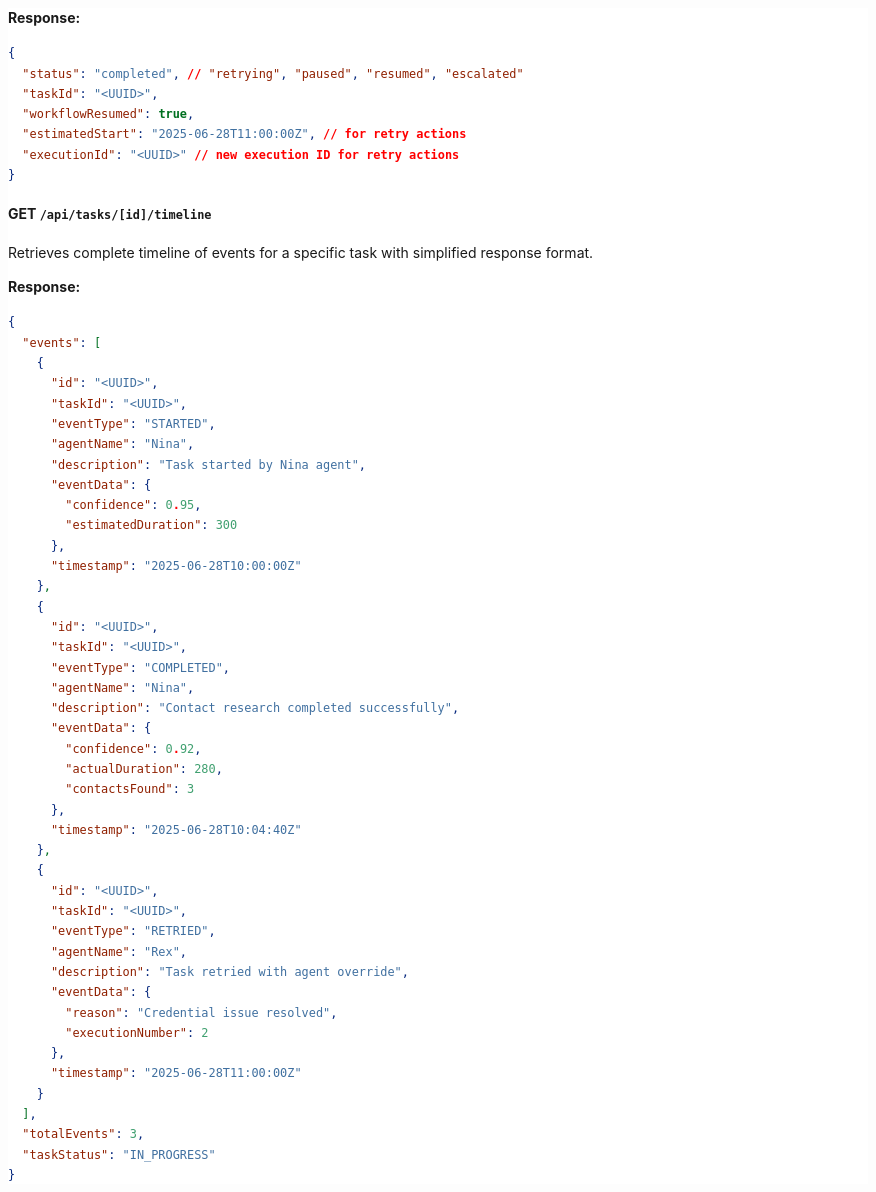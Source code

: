 ```json
```

**Response:**
```json
{
  "status": "completed", // "retrying", "paused", "resumed", "escalated"
  "taskId": "<UUID>",
  "workflowResumed": true,
  "estimatedStart": "2025-06-28T11:00:00Z", // for retry actions
  "executionId": "<UUID>" // new execution ID for retry actions
}
```

#### GET `/api/tasks/[id]/timeline`
Retrieves complete timeline of events for a specific task with simplified response format.

**Response:**
```json
{
  "events": [
    {
      "id": "<UUID>",
      "taskId": "<UUID>",
      "eventType": "STARTED",
      "agentName": "Nina",
      "description": "Task started by Nina agent",
      "eventData": {
        "confidence": 0.95,
        "estimatedDuration": 300
      },
      "timestamp": "2025-06-28T10:00:00Z"
    },
    {
      "id": "<UUID>",
      "taskId": "<UUID>",
      "eventType": "COMPLETED",
      "agentName": "Nina",
      "description": "Contact research completed successfully",
      "eventData": {
        "confidence": 0.92,
        "actualDuration": 280,
        "contactsFound": 3
      },
      "timestamp": "2025-06-28T10:04:40Z"
    },
    {
      "id": "<UUID>",
      "taskId": "<UUID>",
      "eventType": "RETRIED",
      "agentName": "Rex",
      "description": "Task retried with agent override",
      "eventData": {
        "reason": "Credential issue resolved",
        "executionNumber": 2
      },
      "timestamp": "2025-06-28T11:00:00Z"
    }
  ],
  "totalEvents": 3,
  "taskStatus": "IN_PROGRESS"
}
```
